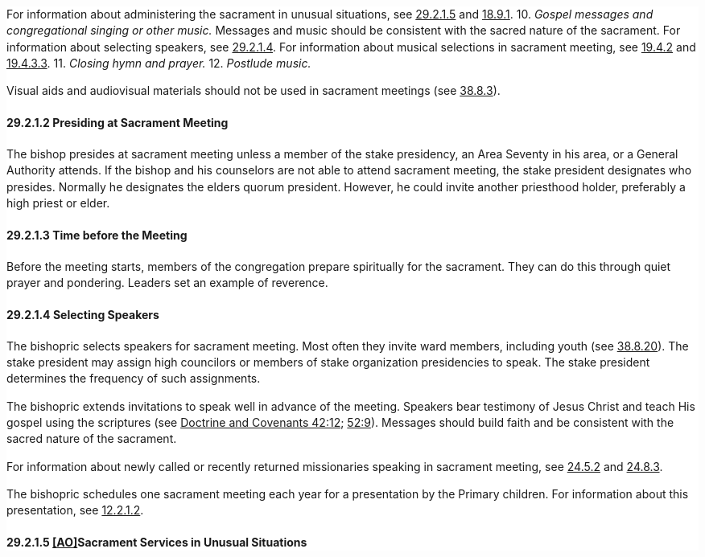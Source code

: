 For information about administering the sacrament in unusual situations, see [29.2.1.5](/study/manual/general-handbook/29-meetings-in-the-church?lang=eng¶=title_number63-p38#title_number63) and [18.9.1](/study/manual/general-handbook/18-priesthood-ordinances-and-blessings?lang=eng¶=title_number28-p249#title_number28).
10. _Gospel messages and congregational singing or other music._ Messages and music should be consistent with the sacred nature of the sacrament. For information about selecting speakers, see [29.2.1.4](/study/manual/general-handbook/29-meetings-in-the-church?lang=eng¶=title_number62-p35#title_number62). For information about musical selections in sacrament meeting, see [19.4.2](/study/manual/general-handbook/19-music?lang=eng¶=title_number14-p40#title_number14) and [19.4.3.3](/study/manual/general-handbook/19-music?lang=eng¶=title_number42-p44#title_number42).
11. _Closing hymn and prayer._
12. _Postlude music._

Visual aids and audiovisual materials should not be used in sacrament meetings (see [38.8.3](/study/manual/general-handbook/38-church-policies-and-guidelines?lang=eng¶=title_number137-p452#title_number137)).

#### 29.2.1.2 Presiding at Sacrament Meeting

The bishop presides at sacrament meeting unless a member of the stake presidency, an Area Seventy in his area, or a General Authority attends. If the bishop and his counselors are not able to attend sacrament meeting, the stake president designates who presides. Normally he designates the elders quorum president. However, he could invite another priesthood holder, preferably a high priest or elder.

#### 29.2.1.3 Time before the Meeting

Before the meeting starts, members of the congregation prepare spiritually for the sacrament. They can do this through quiet prayer and pondering. Leaders set an example of reverence.

#### 29.2.1.4 Selecting Speakers

The bishopric selects speakers for sacrament meeting. Most often they invite ward members, including youth (see [38.8.20](/study/manual/general-handbook/38-church-policies-and-guidelines?lang=eng¶=title_number154-p551#title_number154)). The stake president may assign high councilors or members of stake organization presidencies to speak. The stake president determines the frequency of such assignments.

The bishopric extends invitations to speak well in advance of the meeting. Speakers bear testimony of Jesus Christ and teach His gospel using the scriptures (see [Doctrine and Covenants 42:12](/study/scriptures/dc-testament/dc/42.12?lang=eng#p12); [52:9](/study/scriptures/dc-testament/dc/52.9?lang=eng#p9)). Messages should build faith and be consistent with the sacred nature of the sacrament.

For information about newly called or recently returned missionaries speaking in sacrament meeting, see [24.5.2](/study/manual/general-handbook/24?lang=eng¶=title_number29-p163#title_number29) and [24.8.3](/study/manual/general-handbook/24?lang=eng¶=title_number57-p222#title_number57).

The bishopric schedules one sacrament meeting each year for a presentation by the Primary children. For information about this presentation, see [12.2.1.2](/study/manual/general-handbook/12-primary?lang=eng¶=title_number9-p75#title_number9).

#### 29.2.1.5 [[AO]](0-introductory-overview.md#02-adaptation-and-optional-resources)Sacrament Services in Unusual Situations
